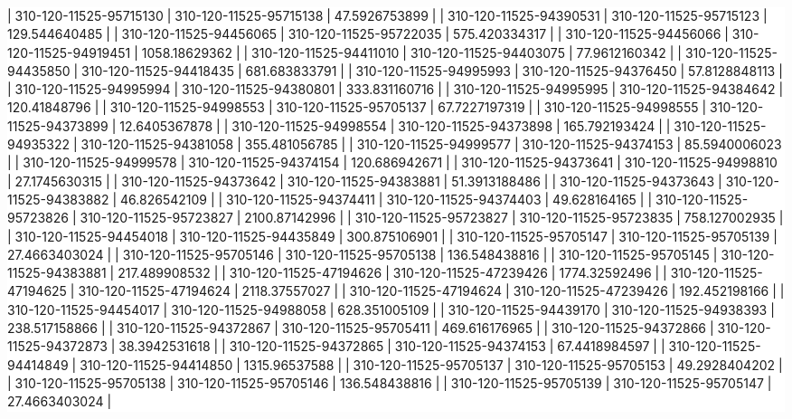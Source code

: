 | 310-120-11525-95715130 | 310-120-11525-95715138 | 47.5926753899 |
| 310-120-11525-94390531 | 310-120-11525-95715123 | 129.544640485 |
| 310-120-11525-94456065 | 310-120-11525-95722035 | 575.420334317 |
| 310-120-11525-94456066 | 310-120-11525-94919451 | 1058.18629362 |
| 310-120-11525-94411010 | 310-120-11525-94403075 | 77.9612160342 |
| 310-120-11525-94435850 | 310-120-11525-94418435 | 681.683833791 |
| 310-120-11525-94995993 | 310-120-11525-94376450 | 57.8128848113 |
| 310-120-11525-94995994 | 310-120-11525-94380801 | 333.831160716 |
| 310-120-11525-94995995 | 310-120-11525-94384642 | 120.41848796 |
| 310-120-11525-94998553 | 310-120-11525-95705137 | 67.7227197319 |
| 310-120-11525-94998555 | 310-120-11525-94373899 | 12.6405367878 |
| 310-120-11525-94998554 | 310-120-11525-94373898 | 165.792193424 |
| 310-120-11525-94935322 | 310-120-11525-94381058 | 355.481056785 |
| 310-120-11525-94999577 | 310-120-11525-94374153 | 85.5940006023 |
| 310-120-11525-94999578 | 310-120-11525-94374154 | 120.686942671 |
| 310-120-11525-94373641 | 310-120-11525-94998810 | 27.1745630315 |
| 310-120-11525-94373642 | 310-120-11525-94383881 | 51.3913188486 |
| 310-120-11525-94373643 | 310-120-11525-94383882 | 46.826542109 |
| 310-120-11525-94374411 | 310-120-11525-94374403 | 49.628164165 |
| 310-120-11525-95723826 | 310-120-11525-95723827 | 2100.87142996 |
| 310-120-11525-95723827 | 310-120-11525-95723835 | 758.127002935 |
| 310-120-11525-94454018 | 310-120-11525-94435849 | 300.875106901 |
| 310-120-11525-95705147 | 310-120-11525-95705139 | 27.4663403024 |
| 310-120-11525-95705146 | 310-120-11525-95705138 | 136.548438816 |
| 310-120-11525-95705145 | 310-120-11525-94383881 | 217.489908532 |
| 310-120-11525-47194626 | 310-120-11525-47239426 | 1774.32592496 |
| 310-120-11525-47194625 | 310-120-11525-47194624 | 2118.37557027 |
| 310-120-11525-47194624 | 310-120-11525-47239426 | 192.452198166 |
| 310-120-11525-94454017 | 310-120-11525-94988058 | 628.351005109 |
| 310-120-11525-94439170 | 310-120-11525-94938393 | 238.517158866 |
| 310-120-11525-94372867 | 310-120-11525-95705411 | 469.616176965 |
| 310-120-11525-94372866 | 310-120-11525-94372873 | 38.3942531618 |
| 310-120-11525-94372865 | 310-120-11525-94374153 | 67.4418984597 |
| 310-120-11525-94414849 | 310-120-11525-94414850 | 1315.96537588 |
| 310-120-11525-95705137 | 310-120-11525-95705153 | 49.2928404202 |
| 310-120-11525-95705138 | 310-120-11525-95705146 | 136.548438816 |
| 310-120-11525-95705139 | 310-120-11525-95705147 | 27.4663403024 |